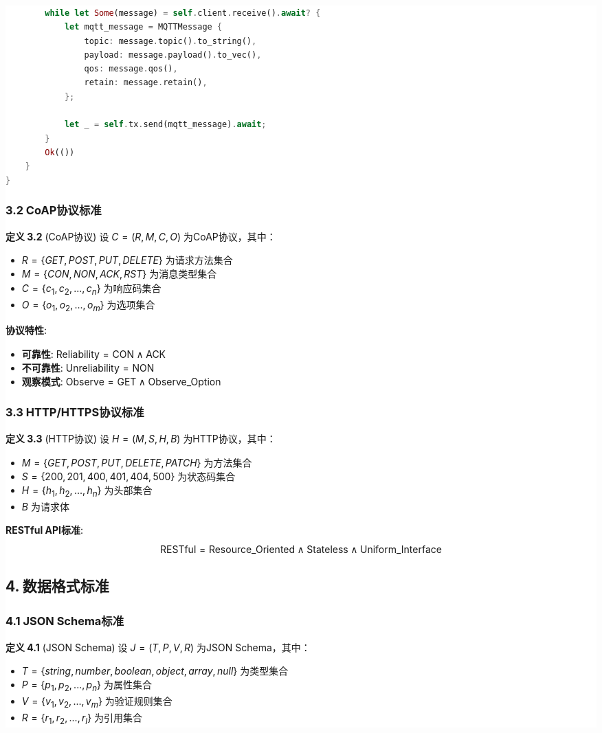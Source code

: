 ```rust
        while let Some(message) = self.client.receive().await? {
            let mqtt_message = MQTTMessage {
                topic: message.topic().to_string(),
                payload: message.payload().to_vec(),
                qos: message.qos(),
                retain: message.retain(),
            };
            
            let _ = self.tx.send(mqtt_message).await;
        }
        Ok(())
    }
}
```

### 3.2 CoAP协议标准

**定义 3.2** (CoAP协议)
设 $C = (R, M, C, O)$ 为CoAP协议，其中：

- $R = \{GET, POST, PUT, DELETE\}$ 为请求方法集合
- $M = \{CON, NON, ACK, RST\}$ 为消息类型集合
- $C = \{c_1, c_2, ..., c_n\}$ 为响应码集合
- $O = \{o_1, o_2, ..., o_m\}$ 为选项集合

**协议特性**:

- **可靠性**: $\text{Reliability} = \text{CON} \land \text{ACK}$
- **不可靠性**: $\text{Unreliability} = \text{NON}$
- **观察模式**: $\text{Observe} = \text{GET} \land \text{Observe\_Option}$

### 3.3 HTTP/HTTPS协议标准

**定义 3.3** (HTTP协议)
设 $H = (M, S, H, B)$ 为HTTP协议，其中：

- $M = \{GET, POST, PUT, DELETE, PATCH\}$ 为方法集合
- $S = \{200, 201, 400, 401, 404, 500\}$ 为状态码集合
- $H = \{h_1, h_2, ..., h_n\}$ 为头部集合
- $B$ 为请求体

**RESTful API标准**:
$$\text{RESTful} = \text{Resource\_Oriented} \land \text{Stateless} \land \text{Uniform\_Interface}$$

## 4. 数据格式标准

### 4.1 JSON Schema标准

**定义 4.1** (JSON Schema)
设 $J = (T, P, V, R)$ 为JSON Schema，其中：

- $T = \{string, number, boolean, object, array, null\}$ 为类型集合
- $P = \{p_1, p_2, ..., p_n\}$ 为属性集合
- $V = \{v_1, v_2, ..., v_m\}$ 为验证规则集合
- $R = \{r_1, r_2, ..., r_l\}$ 为引用集合
